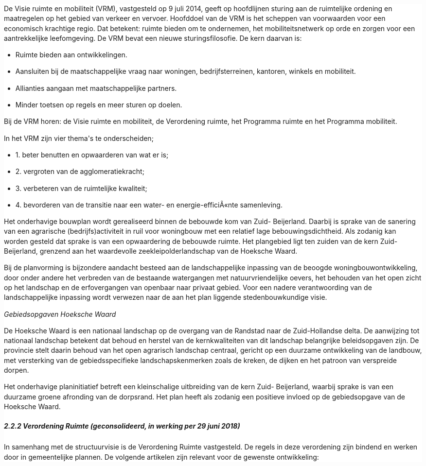 De Visie ruimte en mobiliteit (VRM), vastgesteld op 9 juli 2014, geeft op hoofdlijnen sturing aan de ruimtelijke ordening en maatregelen op het gebied van verkeer en vervoer. Hoofddoel van de VRM is het scheppen van voorwaarden voor een economisch krachtige regio. Dat betekent: ruimte bieden om te ondernemen, het mobiliteitsnetwerk op orde en zorgen voor een aantrekkelijke leefomgeving. De VRM bevat een nieuwe sturingsfilosofie. De kern daarvan is:

* Ruimte bieden aan ontwikkelingen.

* Aansluiten bij de maatschappelijke vraag naar woningen, bedrijfsterreinen, kantoren, winkels en mobiliteit.

* Allianties aangaan met maatschappelijke partners.

* Minder toetsen op regels en meer sturen op doelen.

Bij de VRM horen: de Visie ruimte en mobiliteit, de Verordening ruimte, het Programma ruimte en het Programma mobiliteit.

In het VRM zijn vier thema's te onderscheiden;

* 1\. beter benutten en opwaarderen van wat er is;

* 2\. vergroten van de agglomeratiekracht;

* 3\. verbeteren van de ruimtelijke kwaliteit;

* 4\. bevorderen van de transitie naar een water\- en energie\-efficiÃ«nte samenleving.

Het onderhavige bouwplan wordt gerealiseerd binnen de bebouwde kom van Zuid\- Beijerland. Daarbij is sprake van de sanering van een agrarische (bedrijfs)activiteit in ruil voor woningbouw met een relatief lage bebouwingsdichtheid. Als zodanig kan worden gesteld dat sprake is van een opwaardering de bebouwde ruimte. Het plangebied ligt ten zuiden van de kern Zuid\-Beijerland, grenzend aan het waardevolle zeekleipolderlandschap van de Hoeksche Waard.

Bij de planvorming is bijzondere aandacht besteed aan de landschappelijke inpassing van de beoogde woningbouwontwikkeling, door onder andere het verbreden van de bestaande watergangen met natuurvriendelijke oevers, het behouden van het open zicht op het landschap en de erfovergangen van openbaar naar privaat gebied. Voor een nadere verantwoording van de landschappelijke inpassing wordt verwezen naar de aan het plan liggende stedenbouwkundige visie.

*Gebiedsopgaven Hoeksche Waard*

De Hoeksche Waard is een nationaal landschap op de overgang van de Randstad naar de Zuid\-Hollandse delta. De aanwijzing tot nationaal landschap betekent dat behoud en herstel van de kernkwaliteiten van dit landschap belangrijke beleidsopgaven zijn. De provincie stelt daarin behoud van het open agrarisch landschap centraal, gericht op een duurzame ontwikkeling van de landbouw, met versterking van de gebiedsspecifieke landschapskenmerken zoals de kreken, de dijken en het patroon van verspreide dorpen.

Het onderhavige planinitiatief betreft een kleinschalige uitbreiding van de kern Zuid\- Beijerland, waarbij sprake is van een duurzame groene afronding van de dorpsrand. Het plan heeft als zodanig een positieve invloed op de gebiedsopgave van de Hoeksche Waard.

##### 2\.2\.2 Verordening Ruimte (geconsolideerd, in werking per 29 juni 2018\)

In samenhang met de structuurvisie is de Verordening Ruimte vastgesteld. De regels in deze verordening zijn bindend en werken door in gemeentelijke plannen. De volgende artikelen zijn relevant voor de gewenste ontwikkeling:
